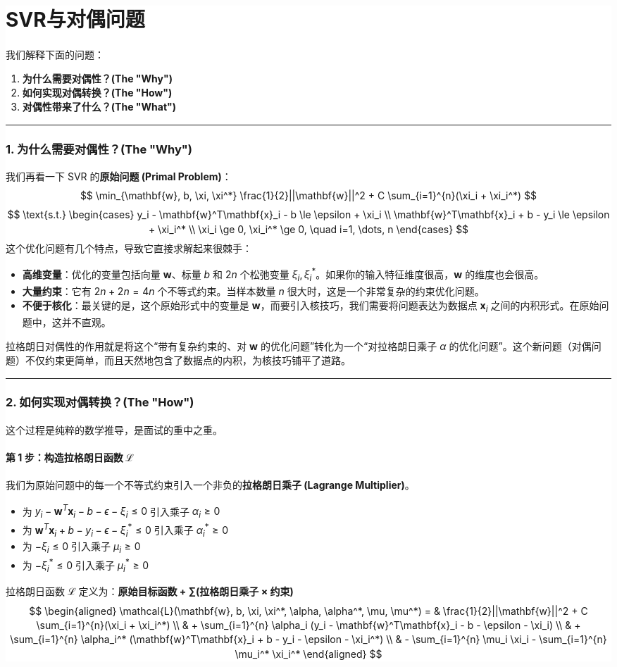 # SVR与对偶问题

我们解释下面的问题：

1.  **为什么需要对偶性？(The "Why")**
2.  **如何实现对偶转换？(The "How")**
3.  **对偶性带来了什么？(The "What")**

---

### 1. 为什么需要对偶性？(The "Why")

我们再看一下 SVR 的**原始问题 (Primal Problem)**：
$$
\min_{\mathbf{w}, b, \xi, \xi^*} \frac{1}{2}||\mathbf{w}||^2 + C \sum_{i=1}^{n}(\xi_i + \xi_i^*)
$$
$$
\text{s.t.}
\begin{cases}
y_i - \mathbf{w}^T\mathbf{x}_i - b \le \epsilon + \xi_i \\
\mathbf{w}^T\mathbf{x}_i + b - y_i \le \epsilon + \xi_i^* \\
\xi_i \ge 0, \xi_i^* \ge 0, \quad i=1, \dots, n
\end{cases}
$$
这个优化问题有几个特点，导致它直接求解起来很棘手：
- **高维变量**：优化的变量包括向量 $\mathbf{w}$、标量 $b$ 和 $2n$ 个松弛变量 $\xi_i, \xi_i^*$。如果你的输入特征维度很高，$\mathbf{w}$ 的维度也会很高。
- **大量约束**：它有 $2n + 2n = 4n$ 个不等式约束。当样本数量 $n$ 很大时，这是一个非常复杂的约束优化问题。
- **不便于核化**：最关键的是，这个原始形式中的变量是 $\mathbf{w}$，而要引入核技巧，我们需要将问题表达为数据点 $\mathbf{x}_i$ 之间的内积形式。在原始问题中，这并不直观。

拉格朗日对偶性的作用就是将这个“带有复杂约束的、对 $\mathbf{w}$ 的优化问题”转化为一个“对拉格朗日乘子 $\alpha$ 的优化问题”。这个新问题（对偶问题）不仅约束更简单，而且天然地包含了数据点的内积，为核技巧铺平了道路。

---

### 2. 如何实现对偶转换？(The "How")

这个过程是纯粹的数学推导，是面试的重中之重。

#### 第 1 步：构造拉格朗日函数 $\mathcal{L}$

我们为原始问题中的每一个不等式约束引入一个非负的**拉格朗日乘子 (Lagrange Multiplier)**。
- 为 $y_i - \mathbf{w}^T\mathbf{x}_i - b - \epsilon - \xi_i \le 0$ 引入乘子 $\alpha_i \ge 0$
- 为 $\mathbf{w}^T\mathbf{x}_i + b - y_i - \epsilon - \xi_i^* \le 0$ 引入乘子 $\alpha_i^* \ge 0$
- 为 $-\xi_i \le 0$ 引入乘子 $\mu_i \ge 0$
- 为 $-\xi_i^* \le 0$ 引入乘子 $\mu_i^* \ge 0$

拉格朗日函数 $\mathcal{L}$ 定义为：**原始目标函数 + $\sum$(拉格朗日乘子 $\times$ 约束)**
$$
\begin{aligned}
\mathcal{L}(\mathbf{w}, b, \xi, \xi^*, \alpha, \alpha^*, \mu, \mu^*) = & \frac{1}{2}||\mathbf{w}||^2 + C \sum_{i=1}^{n}(\xi_i + \xi_i^*) \\
& + \sum_{i=1}^{n} \alpha_i (y_i - \mathbf{w}^T\mathbf{x}_i - b - \epsilon - \xi_i) \\
& + \sum_{i=1}^{n} \alpha_i^* (\mathbf{w}^T\mathbf{x}_i + b - y_i - \epsilon - \xi_i^*) \\
& - \sum_{i=1}^{n} \mu_i \xi_i - \sum_{i=1}^{n} \mu_i^* \xi_i^*
\end{aligned}
$$
